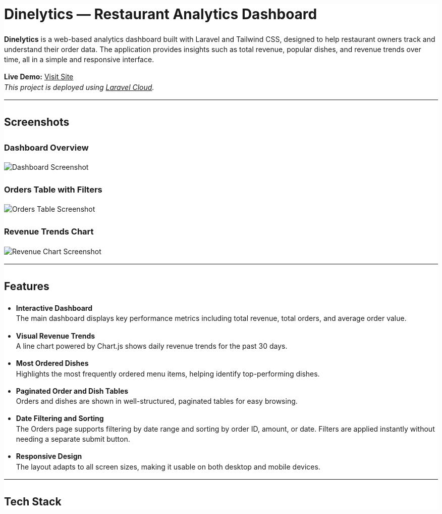 # Dinelytics — Restaurant Analytics Dashboard

**Dinelytics** is a web-based analytics dashboard built with Laravel and Tailwind CSS, designed to help restaurant owners track and understand their order data. The application provides insights such as total revenue, popular dishes, and revenue trends over time, all in a simple and responsive interface.

**Live Demo:** [Visit Site](https://dinelytics-main-ncybau.laravel.cloud/)  
_This project is deployed using [Laravel Cloud](https://cloud.laravel.com/)._

---

## Screenshots

### Dashboard Overview
<img src="https://github.com/user-attachments/assets/90f2d13e-0745-4abd-9224-c120c2a2ce80" alt="Dashboard Screenshot" width="100%" />

### Orders Table with Filters
<img src="https://github.com/user-attachments/assets/94b02329-76a5-40fa-bb92-f9b2e723d32d" alt="Orders Table Screenshot" width="100%" />

### Revenue Trends Chart
<img src="https://github.com/user-attachments/assets/fc193f07-fb92-4a3c-94d9-0f5d523fbda5" alt="Revenue Chart Screenshot" width="100%" />

---

## Features

- **Interactive Dashboard**  
  The main dashboard displays key performance metrics including total revenue, total orders, and average order value.

- **Visual Revenue Trends**  
  A line chart powered by Chart.js shows daily revenue trends for the past 30 days.

- **Most Ordered Dishes**  
  Highlights the most frequently ordered menu items, helping identify top-performing dishes.

- **Paginated Order and Dish Tables**  
  Orders and dishes are shown in well-structured, paginated tables for easy browsing.

- **Date Filtering and Sorting**  
  The Orders page supports filtering by date range and sorting by order ID, amount, or date. Filters are applied instantly without needing a separate submit button.

- **Responsive Design**  
  The layout adapts to all screen sizes, making it usable on both desktop and mobile devices.

---

## Tech Stack
